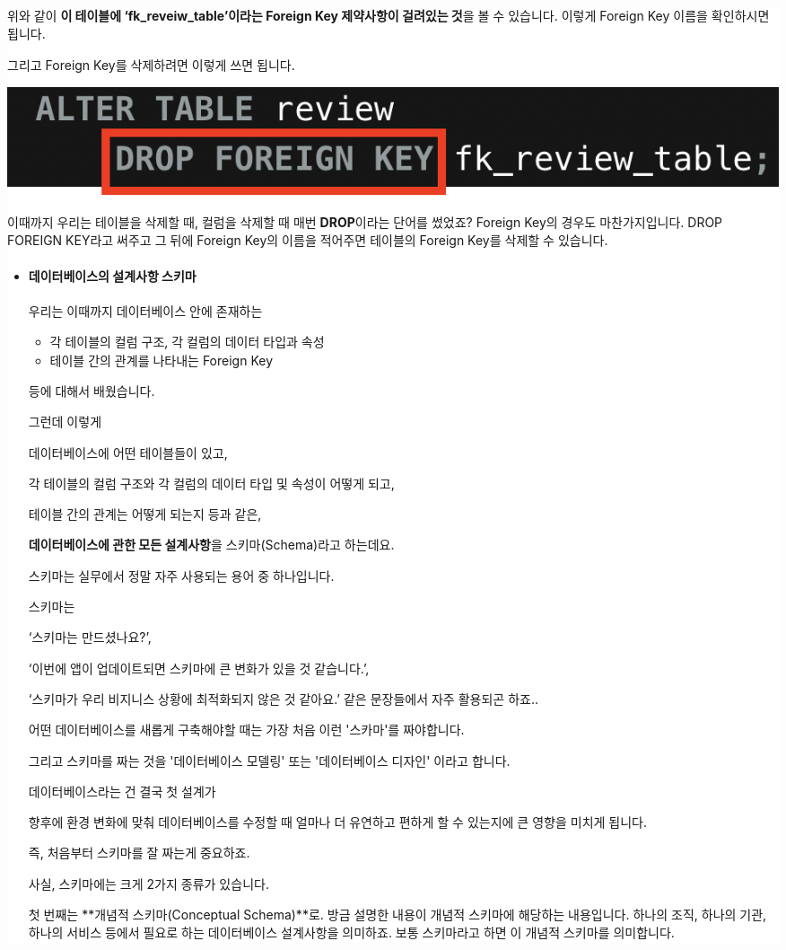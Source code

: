 
  위와 같이 **이 테이블에 ‘fk_reveiw_table’이라는 Foreign Key 제약사항이 걸려있는 것**을 볼 수 있습니다. 이렇게 Foreign Key 이름을 확인하시면 됩니다.

  그리고 Foreign Key를 삭제하려면 이렇게 쓰면 됩니다. 

  ![2_16](./resources/2_86.png)

  이때까지 우리는 테이블을 삭제할 때, 컬럼을 삭제할 때 매번 **DROP**이라는 단어를 썼었죠? Foreign Key의 경우도 마찬가지입니다. DROP FOREIGN KEY라고 써주고 그 뒤에 Foreign Key의 이름을 적어주면 테이블의 Foreign Key를 삭제할 수 있습니다. 



- #### 데이터베이스의 설계사항 스키마

  우리는 이때까지 데이터베이스 안에 존재하는 

  - 각 테이블의 컬럼 구조, 각 컬럼의 데이터 타입과 속성
  - 테이블 간의 관계를 나타내는 Foreign Key

  등에 대해서 배웠습니다. 

  그런데 이렇게 

  데이터베이스에 어떤 테이블들이 있고, 

  각 테이블의 컬럼 구조와 각 컬럼의 데이터 타입 및 속성이 어떻게 되고, 

  테이블 간의 관계는 어떻게 되는지 등과 같은,

  **데이터베이스에 관한 모든 설계사항**을 스키마(Schema)라고 하는데요.

  스키마는 실무에서 정말 자주 사용되는 용어 중 하나입니다. 

  스키마는

  ‘스키마는 만드셨나요?’,

  ‘이번에 앱이 업데이트되면 스키마에 큰 변화가 있을 것 같습니다.’,

  ‘스키마가 우리 비지니스 상황에 최적화되지 않은 것 같아요.’ 같은 문장들에서 자주 활용되곤 하죠.. 

  어떤 데이터베이스를 새롭게 구축해야할 때는 가장 처음 이런 '스카마'를 짜야합니다.

  그리고 스키마를 짜는 것을 '데이터베이스 모델링' 또는 '데이터베이스 디자인' 이라고 합니다.

  데이터베이스라는 건 결국 첫 설계가 

  향후에 환경 변화에 맞춰 데이터베이스를 수정할 때 얼마나 더 유연하고 편하게 할 수 있는지에 큰 영향을 미치게 됩니다. 

  즉, 처음부터 스키마를 잘 짜는게 중요하죠. 

  사실, 스키마에는 크게 2가지 종류가 있습니다. 

  첫 번째는 **개념적 스키마(Conceptual Schema)**로. 방금 설명한 내용이 개념적 스키마에 해당하는 내용입니다. 하나의 조직, 하나의 기관, 하나의 서비스 등에서 필요로 하는 데이터베이스 설계사항을 의미하죠. 보통 스키마라고 하면 이 개념적 스키마를 의미합니다.
